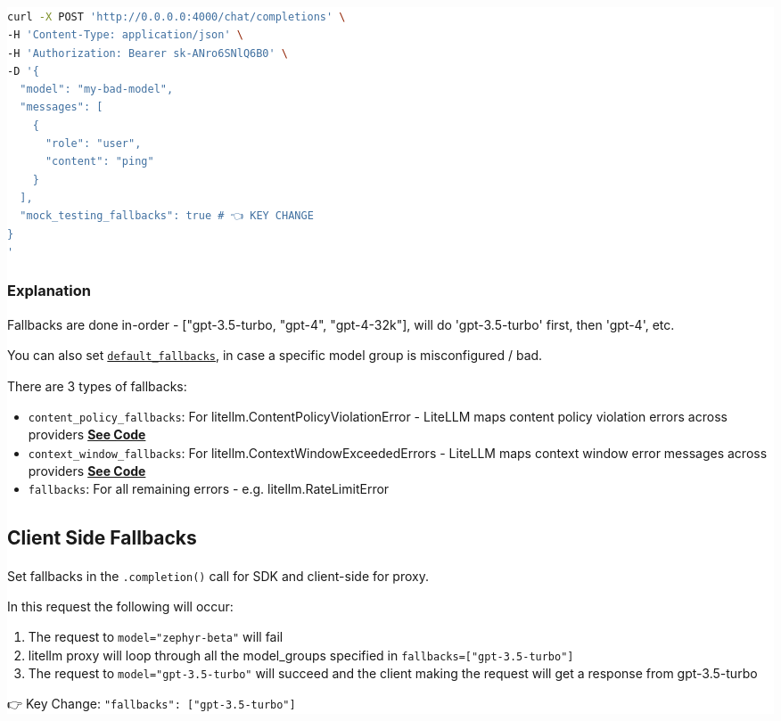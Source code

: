 </TabItem>
<TabItem value="proxy" label="PROXY">

```bash
curl -X POST 'http://0.0.0.0:4000/chat/completions' \
-H 'Content-Type: application/json' \
-H 'Authorization: Bearer sk-ANro6SNlQ6B0' \
-D '{
  "model": "my-bad-model",
  "messages": [
    {
      "role": "user",
      "content": "ping"
    }
  ],
  "mock_testing_fallbacks": true # 👈 KEY CHANGE
}
'
```

</TabItem>
</Tabs>




### Explanation

Fallbacks are done in-order - ["gpt-3.5-turbo, "gpt-4", "gpt-4-32k"], will do 'gpt-3.5-turbo' first, then 'gpt-4', etc.

You can also set [`default_fallbacks`](#default-fallbacks), in case a specific model group is misconfigured / bad.

There are 3 types of fallbacks: 
- `content_policy_fallbacks`: For litellm.ContentPolicyViolationError - LiteLLM maps content policy violation errors across providers [**See Code**](https://github.com/BerriAI/litellm/blob/89a43c872a1e3084519fb9de159bf52f5447c6c4/litellm/utils.py#L8495C27-L8495C54)
- `context_window_fallbacks`: For litellm.ContextWindowExceededErrors - LiteLLM maps context window error messages across providers [**See Code**](https://github.com/BerriAI/litellm/blob/89a43c872a1e3084519fb9de159bf52f5447c6c4/litellm/utils.py#L8469)
- `fallbacks`: For all remaining errors - e.g. litellm.RateLimitError


## Client Side Fallbacks

Set fallbacks in the `.completion()` call for SDK and client-side for proxy. 

In this request the following will occur:
1. The request to `model="zephyr-beta"` will fail
2. litellm proxy will loop through all the model_groups specified in `fallbacks=["gpt-3.5-turbo"]`
3. The request to `model="gpt-3.5-turbo"` will succeed and the client making the request will get a response from gpt-3.5-turbo 

👉 Key Change: `"fallbacks": ["gpt-3.5-turbo"]`

